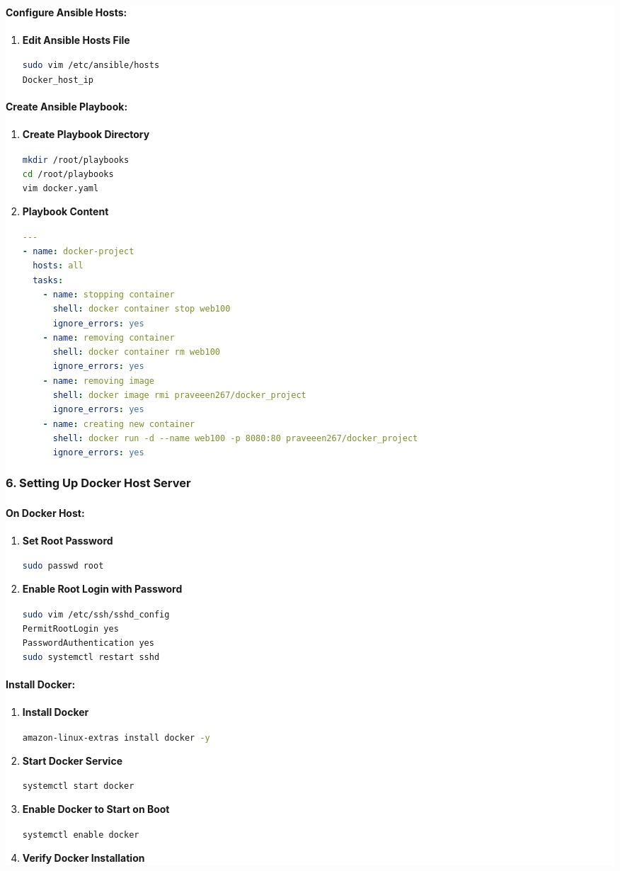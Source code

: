 #### Configure Ansible Hosts:
1. **Edit Ansible Hosts File**
    ```bash
    sudo vim /etc/ansible/hosts
    Docker_host_ip
    ```

#### Create Ansible Playbook:
1. **Create Playbook Directory**
    ```bash
    mkdir /root/playbooks
    cd /root/playbooks
    vim docker.yaml
    ```
2. **Playbook Content**
    ```yaml
    ---
    - name: docker-project
      hosts: all
      tasks:
        - name: stopping container
          shell: docker container stop web100
          ignore_errors: yes
        - name: removing container
          shell: docker container rm web100
          ignore_errors: yes
        - name: removing image
          shell: docker image rmi praveeen267/docker_project
          ignore_errors: yes
        - name: creating new container
          shell: docker run -d --name web100 -p 8080:80 praveeen267/docker_project
          ignore_errors: yes
    ```

### 6. Setting Up Docker Host Server

#### On Docker Host:
1. **Set Root Password**
    ```bash
    sudo passwd root
    ```
2. **Enable Root Login with Password**
    ```bash
    sudo vim /etc/ssh/sshd_config
    PermitRootLogin yes
    PasswordAuthentication yes
    sudo systemctl restart sshd
    ```

#### Install Docker:
1. **Install Docker**
    ```bash
    amazon-linux-extras install docker -y
    ```
2. **Start Docker Service**
    ```bash
    systemctl start docker
    ```
3. **Enable Docker to Start on Boot**
    ```bash
    systemctl enable docker
    ```
4. **Verify Docker Installation**